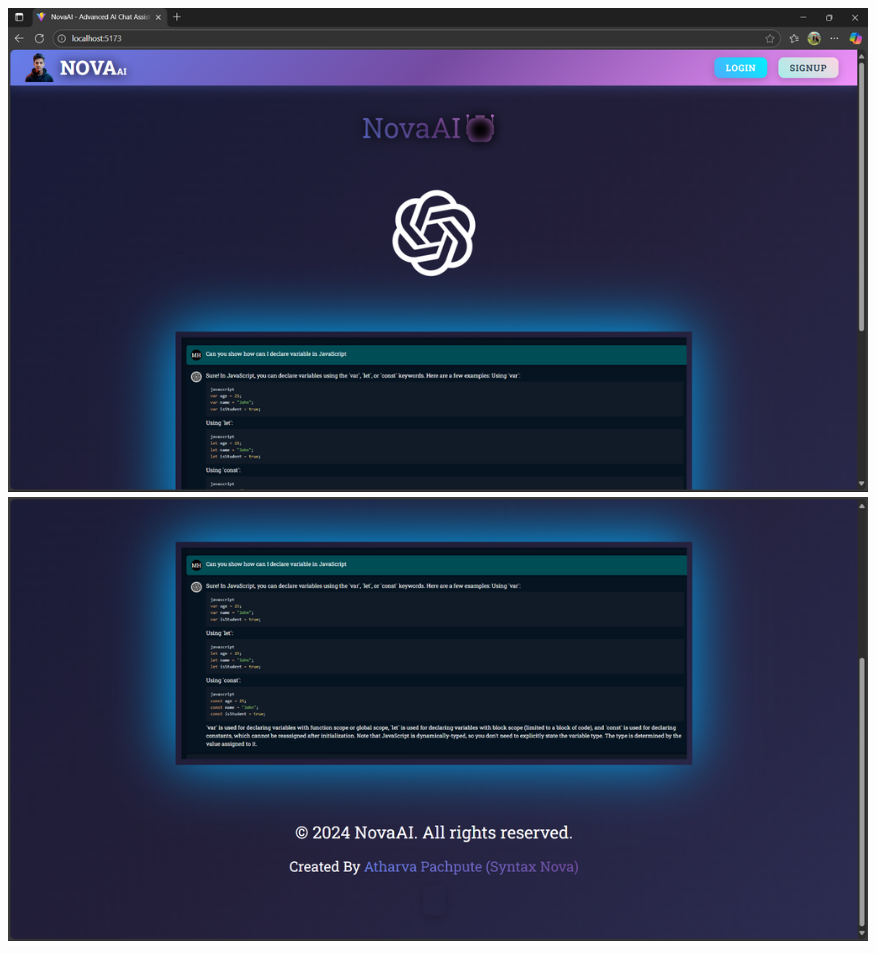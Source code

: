 ![App Screenshot](https://github.com/SyntaxNova/AI-ChatBot/blob/main/frontend/public/home%20page%202.png)
![Login Page](https://github.com/SyntaxNova/AI-ChatBot/blob/main/frontend/public/home-page1.png)